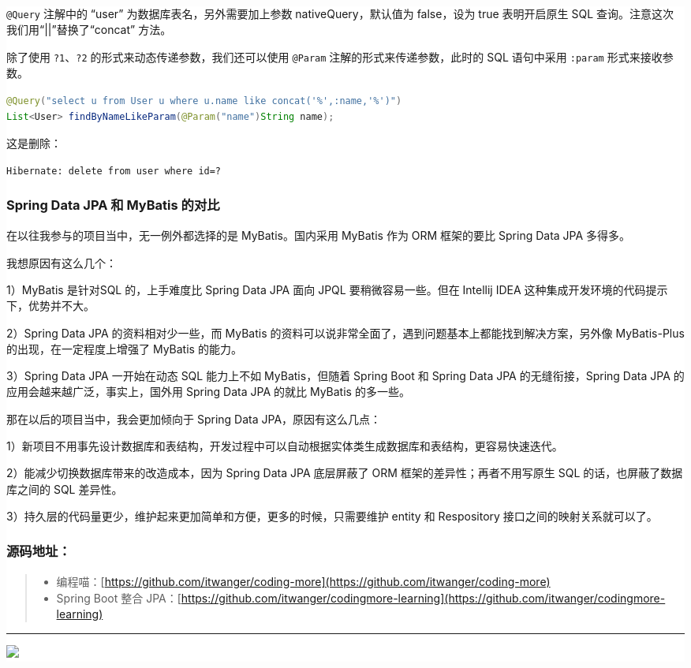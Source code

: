 `@Query` 注解中的 “user” 为数据库表名，另外需要加上参数 nativeQuery，默认值为 false，设为 true 表明开启原生 SQL 查询。注意这次我们用“||”替换了“concat” 方法。

除了使用 `?1`、`?2` 的形式来动态传递参数，我们还可以使用 `@Param` 注解的形式来传递参数，此时的 SQL 语句中采用 `:param` 形式来接收参数。

```java
@Query("select u from User u where u.name like concat('%',:name,'%')")
List<User> findByNameLikeParam(@Param("name")String name);
```

这是删除：

```
Hibernate: delete from user where id=?
```

### Spring Data JPA 和 MyBatis 的对比

在以往我参与的项目当中，无一例外都选择的是 MyBatis。国内采用 MyBatis 作为 ORM 框架的要比 Spring Data JPA 多得多。

我想原因有这么几个：

1）MyBatis 是针对SQL 的，上手难度比 Spring Data JPA 面向 JPQL 要稍微容易一些。但在 Intellij IDEA 这种集成开发环境的代码提示下，优势并不大。

2）Spring Data JPA 的资料相对少一些，而 MyBatis 的资料可以说非常全面了，遇到问题基本上都能找到解决方案，另外像 MyBatis-Plus 的出现，在一定程度上增强了 MyBatis 的能力。

3）Spring Data JPA 一开始在动态 SQL 能力上不如 MyBatis，但随着 Spring Boot 和 Spring Data JPA 的无缝衔接，Spring Data JPA 的应用会越来越广泛，事实上，国外用 Spring Data JPA 的就比 MyBatis 的多一些。

那在以后的项目当中，我会更加倾向于 Spring Data JPA，原因有这么几点：

1）新项目不用事先设计数据库和表结构，开发过程中可以自动根据实体类生成数据库和表结构，更容易快速迭代。

2）能减少切换数据库带来的改造成本，因为 Spring Data JPA 底层屏蔽了 ORM 框架的差异性；再者不用写原生 SQL 的话，也屏蔽了数据库之间的 SQL 差异性。

3）持久层的代码量更少，维护起来更加简单和方便，更多的时候，只需要维护 entity 和 Respository 接口之间的映射关系就可以了。

### 源码地址：

> - 编程喵：[https://github.com/itwanger/coding-more](https://github.com/itwanger/coding-more)
> - Spring Boot 整合 JPA：[https://github.com/itwanger/codingmore-learning](https://github.com/itwanger/codingmore-learning)



---

![](http://cdn.tobebetterjavaer.com/tobebetterjavaer/images/xingbiaogongzhonghao.png)